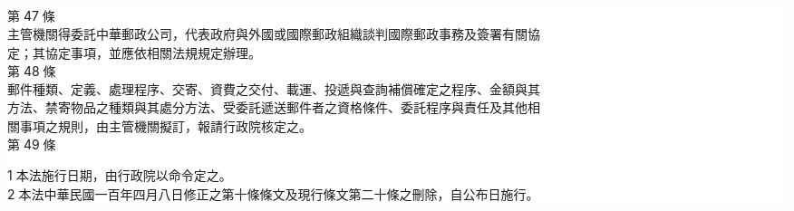 第 47 條  
主管機關得委託中華郵政公司，代表政府與外國或國際郵政組織談判國際郵政事務及簽署有關協  
定；其協定事項，並應依相關法規規定辦理。  
第 48 條  
郵件種類、定義、處理程序、交寄、資費之交付、載運、投遞與查詢補償確定之程序、金額與其  
方法、禁寄物品之種類與其處分方法、受委託遞送郵件者之資格條件、委託程序與責任及其他相  
關事項之規則，由主管機關擬訂，報請行政院核定之。  
第 49 條  


1 本法施行日期，由行政院以命令定之。  
2 本法中華民國一百年四月八日修正之第十條條文及現行條文第二十條之刪除，自公布日施行。  


